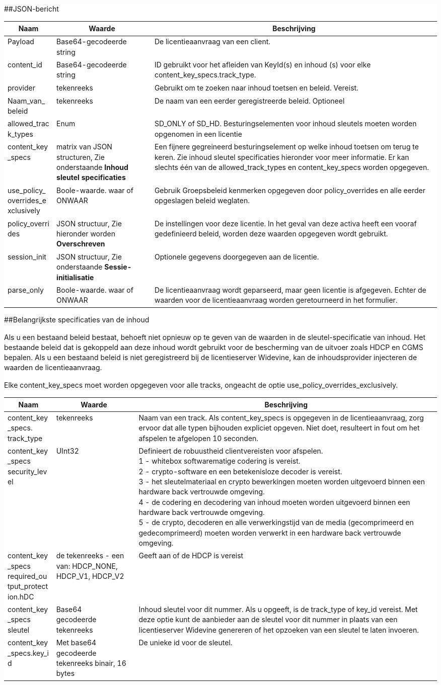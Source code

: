 ##<a name="json-message"></a>JSON-bericht

Naam | Waarde | Beschrijving
---|---|---
Payload |Base64-gecodeerde string |De licentieaanvraag van een client. 
content_id | Base64-gecodeerde string|ID gebruikt voor het afleiden van KeyId(s) en inhoud (s) voor elke content_key_specs.track_type.
provider |tekenreeks |Gebruikt om te zoeken naar inhoud toetsen en beleid. Vereist.
Naam_van_beleid | tekenreeks |De naam van een eerder geregistreerde beleid. Optioneel
allowed_track_types | Enum  | SD_ONLY of SD_HD. Besturingselementen voor inhoud sleutels moeten worden opgenomen in een licentie
content_key_specs | matrix van JSON structuren, Zie onderstaande **Inhoud sleutel specificaties** | Een fijnere gegreineerd besturingselement op welke inhoud toetsen om terug te keren. Zie inhoud sleutel specificaties hieronder voor meer informatie.  Er kan slechts één van de allowed_track_types en content_key_specs worden opgegeven. 
use_policy_overrides_exclusively | Boole-waarde. waar of ONWAAR | Gebruik Groepsbeleid kenmerken opgegeven door policy_overrides en alle eerder opgeslagen beleid weglaten.
policy_overrides | JSON structuur, Zie hieronder worden **Overschreven** | De instellingen voor deze licentie.  In het geval van deze activa heeft een vooraf gedefinieerd beleid, worden deze waarden opgegeven wordt gebruikt. 
session_init | JSON structuur, Zie onderstaande **Sessie-initialisatie** | Optionele gegevens doorgegeven aan de licentie.
parse_only | Boole-waarde. waar of ONWAAR | De licentieaanvraag wordt geparseerd, maar geen licentie is afgegeven. Echter de waarden voor de licentieaanvraag worden geretourneerd in het formulier.  

##<a name="content-key-specs"></a>Belangrijkste specificaties van de inhoud 

Als u een bestaand beleid bestaat, behoeft niet opnieuw op te geven van de waarden in de sleutel-specificatie van inhoud.  Het bestaande beleid dat is gekoppeld aan deze inhoud wordt gebruikt voor de bescherming van de uitvoer zoals HDCP en CGMS bepalen.  Als u een bestaand beleid is niet geregistreerd bij de licentieserver Widevine, kan de inhoudsprovider injecteren de waarden de licentieaanvraag.   


Elke content_key_specs moet worden opgegeven voor alle tracks, ongeacht de optie use_policy_overrides_exclusively. 


Naam | Waarde | Beschrijving
---|---|---
content_key_specs. track_type | tekenreeks | Naam van een track. Als content_key_specs is opgegeven in de licentieaanvraag, zorg ervoor dat alle typen bijhouden expliciet opgeven. Niet doet, resulteert in fout om het afspelen te afgelopen 10 seconden. 
content_key_specs  <br/> security_level | UInt32 | Definieert de robuustheid clientvereisten voor afspelen. <br/> 1 - whitebox softwarematige codering is vereist. <br/> 2 - crypto-software en een betekenisloze decoder is vereist. <br/> 3 - het sleutelmateriaal en crypto bewerkingen moeten worden uitgevoerd binnen een hardware back vertrouwde omgeving. <br/> 4 - de codering en decodering van inhoud moeten worden uitgevoerd binnen een hardware back vertrouwde omgeving.  <br/> 5 - de crypto, decoderen en alle verwerkingstijd van de media (gecomprimeerd en gedecomprimeerd) moeten worden verwerkt in een hardware back vertrouwde omgeving.  
content_key_specs <br/> required_output_protection.hDC | de tekenreeks - een van: HDCP_NONE, HDCP_V1, HDCP_V2 | Geeft aan of de HDCP is vereist
content_key_specs <br/>sleutel | Base64 <br/>gecodeerde tekenreeks|Inhoud sleutel voor dit nummer. Als u opgeeft, is de track_type of key_id vereist.  Met deze optie kunt de aanbieder aan de sleutel voor dit nummer in plaats van een licentieserver Widevine genereren of het opzoeken van een sleutel te laten invoeren.
content_key_specs.key_id| Met base64 gecodeerde tekenreeks binair, 16 bytes | De unieke id voor de sleutel. 
